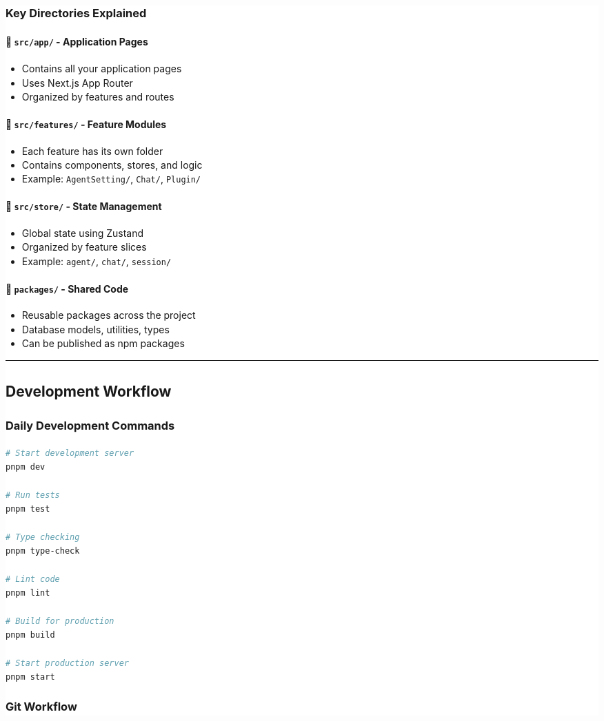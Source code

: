 ### Key Directories Explained

#### 📁 `src/app/` - Application Pages

- Contains all your application pages
- Uses Next.js App Router
- Organized by features and routes

#### 📁 `src/features/` - Feature Modules

- Each feature has its own folder
- Contains components, stores, and logic
- Example: `AgentSetting/`, `Chat/`, `Plugin/`

#### 📁 `src/store/` - State Management

- Global state using Zustand
- Organized by feature slices
- Example: `agent/`, `chat/`, `session/`

#### 📁 `packages/` - Shared Code

- Reusable packages across the project
- Database models, utilities, types
- Can be published as npm packages

---

## Development Workflow

### Daily Development Commands

```bash
# Start development server
pnpm dev

# Run tests
pnpm test

# Type checking
pnpm type-check

# Lint code
pnpm lint

# Build for production
pnpm build

# Start production server
pnpm start
```

### Git Workflow
